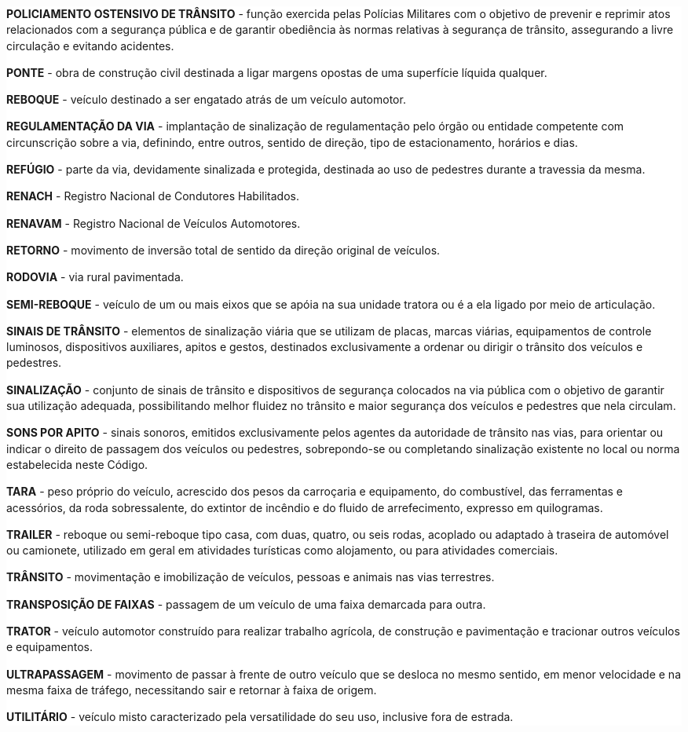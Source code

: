 **POLICIAMENTO OSTENSIVO DE TRÂNSITO** - função exercida pelas Polícias Militares com o objetivo de prevenir e reprimir atos relacionados com a segurança pública e de garantir obediência às normas relativas à segurança de trânsito, assegurando a livre circulação e evitando acidentes.

**PONTE** - obra de construção civil destinada a ligar margens opostas de uma superfície líquida qualquer.

**REBOQUE** - veículo destinado a ser engatado atrás de um veículo automotor.

**REGULAMENTAÇÃO DA VIA** - implantação de sinalização de regulamentação pelo órgão ou entidade competente com circunscrição sobre a via, definindo, entre outros, sentido de direção, tipo de estacionamento, horários e dias.

**REFÚGIO** - parte da via, devidamente sinalizada e protegida, destinada ao uso de pedestres durante a travessia da mesma.

**RENACH** - Registro Nacional de Condutores Habilitados.

**RENAVAM** - Registro Nacional de Veículos Automotores.

**RETORNO** - movimento de inversão total de sentido da direção original de veículos.

**RODOVIA** - via rural pavimentada.

**SEMI-REBOQUE** - veículo de um ou mais eixos que se apóia na sua unidade tratora ou é a ela ligado por meio de articulação.

**SINAIS DE TRÂNSITO** - elementos de sinalização viária que se utilizam de placas, marcas viárias, equipamentos de controle luminosos, dispositivos auxiliares, apitos e gestos, destinados exclusivamente a ordenar ou dirigir o trânsito dos veículos e pedestres.

**SINALIZAÇÃO** - conjunto de sinais de trânsito e dispositivos de segurança colocados na via pública com o objetivo de garantir sua utilização adequada, possibilitando melhor fluidez no trânsito e maior segurança dos veículos e pedestres que nela circulam.

**SONS POR APITO** - sinais sonoros, emitidos exclusivamente pelos agentes da autoridade de trânsito nas vias, para orientar ou indicar o direito de passagem dos veículos ou pedestres, sobrepondo-se ou completando sinalização existente no local ou norma estabelecida neste Código.

**TARA** - peso próprio do veículo, acrescido dos pesos da carroçaria e equipamento, do combustível, das ferramentas e acessórios, da roda sobressalente, do extintor de incêndio e do fluido de arrefecimento, expresso em quilogramas.

**TRAILER** - reboque ou semi-reboque tipo casa, com duas, quatro, ou seis rodas, acoplado ou adaptado à traseira de automóvel ou camionete, utilizado em geral em atividades turísticas como alojamento, ou para atividades comerciais.

**TRÂNSITO** - movimentação e imobilização de veículos, pessoas e animais nas vias terrestres.

**TRANSPOSIÇÃO DE FAIXAS** - passagem de um veículo de uma faixa demarcada para outra.

**TRATOR** - veículo automotor construído para realizar trabalho agrícola, de construção e pavimentação e tracionar outros veículos e equipamentos.

**ULTRAPASSAGEM** - movimento de passar à frente de outro veículo que se desloca no mesmo sentido, em menor velocidade e na mesma faixa de tráfego, necessitando sair e retornar à faixa de origem.

**UTILITÁRIO** - veículo misto caracterizado pela versatilidade do seu uso, inclusive fora de estrada.
